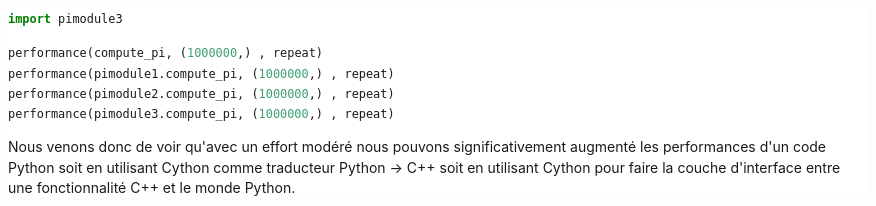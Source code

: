 
```python
import pimodule3
```

```python
performance(compute_pi, (1000000,) , repeat)
performance(pimodule1.compute_pi, (1000000,) , repeat)
performance(pimodule2.compute_pi, (1000000,) , repeat)
performance(pimodule3.compute_pi, (1000000,) , repeat)
```

Nous venons donc de voir qu'avec un effort modéré nous pouvons significativement augmenté les performances d'un code Python soit en utilisant Cython comme traducteur Python -> C++ soit en utilisant Cython pour faire la couche d'interface entre une fonctionnalité C++ et le monde Python. 

```python

```
